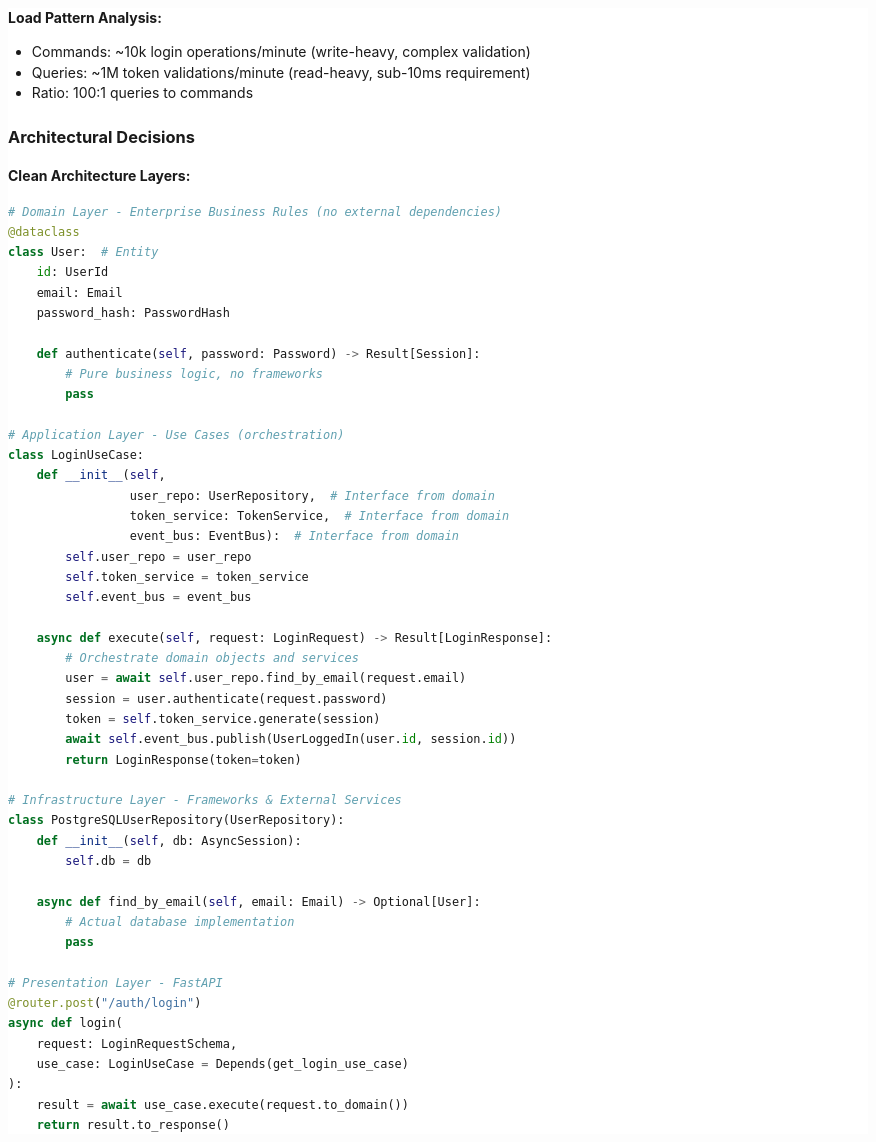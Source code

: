 **Load Pattern Analysis:**
- Commands: ~10k login operations/minute (write-heavy, complex validation)
- Queries: ~1M token validations/minute (read-heavy, sub-10ms requirement)
- Ratio: 100:1 queries to commands

### Architectural Decisions

**Clean Architecture Layers:**
```python
# Domain Layer - Enterprise Business Rules (no external dependencies)
@dataclass
class User:  # Entity
    id: UserId
    email: Email
    password_hash: PasswordHash
    
    def authenticate(self, password: Password) -> Result[Session]:
        # Pure business logic, no frameworks
        pass

# Application Layer - Use Cases (orchestration)
class LoginUseCase:
    def __init__(self, 
                 user_repo: UserRepository,  # Interface from domain
                 token_service: TokenService,  # Interface from domain
                 event_bus: EventBus):  # Interface from domain
        self.user_repo = user_repo
        self.token_service = token_service
        self.event_bus = event_bus
    
    async def execute(self, request: LoginRequest) -> Result[LoginResponse]:
        # Orchestrate domain objects and services
        user = await self.user_repo.find_by_email(request.email)
        session = user.authenticate(request.password)
        token = self.token_service.generate(session)
        await self.event_bus.publish(UserLoggedIn(user.id, session.id))
        return LoginResponse(token=token)

# Infrastructure Layer - Frameworks & External Services
class PostgreSQLUserRepository(UserRepository):
    def __init__(self, db: AsyncSession):
        self.db = db
    
    async def find_by_email(self, email: Email) -> Optional[User]:
        # Actual database implementation
        pass

# Presentation Layer - FastAPI
@router.post("/auth/login")
async def login(
    request: LoginRequestSchema,
    use_case: LoginUseCase = Depends(get_login_use_case)
):
    result = await use_case.execute(request.to_domain())
    return result.to_response()
```
